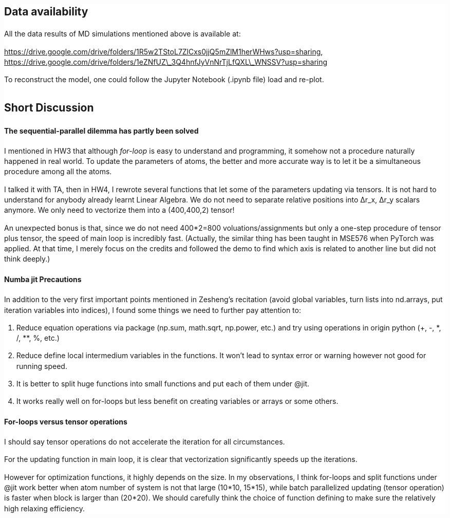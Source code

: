 ## Data availability

All the data results of MD simulations mentioned above is available at:

https://drive.google.com/drive/folders/1R5w2TStoL7ZlCxs0jjQ5mZlM1herWHws?usp=sharing, https://drive.google.com/drive/folders/1eZNfUZ\_3Q4hnfJyVnNrTjLfQXL\_WNSSV?usp=sharing

To reconstruct the model, one could follow the Jupyter Notebook (.ipynb file) load and re-plot.

## Short Discussion

#### The sequential-parallel dilemma has partly been solved

I mentioned in HW3 that although *for-loop* is easy to understand and programming, it somehow not a procedure naturally happened in real world. To update the parameters of atoms, the better and more accurate way is to let it be a simultaneous procedure among all the atoms.

I talked it with TA, then in HW4, I rewrote several functions that let some of the parameters updating via tensors. It is not hard to understand for anybody already learnt Linear Algebra. We do not need to separate relative positions into Δr\_x, Δr\_y scalars anymore. We only need to vectorize them into a (400,400,2) tensor!

An unexpected bonus is that, since we do not need 400\*2=800 voluations/assignments but only a one-step procedure of tensor plus tensor, the speed of main loop is incredibly fast. (Actually, the similar thing has been taught in MSE576 when PyTorch was applied. At that time, I merely focus on the credits and followed the demo to find which axis is related to another line but did not think deeply.)

#### Numba jit Precautions

In addition to the very first important points mentioned in Zesheng’s recitation (avoid global variables, turn lists into nd.arrays, put iteration variables into indices), I found some things we need to further pay attention to:

1.  Reduce equation operations via package (np.sum, math.sqrt, np.power, etc.) and try using operations in origin python (+, -, \*, /, \*\*, %, etc.)

2.  Reduce define local intermedium variables in the functions. It won’t lead to syntax error or warning however not good for running speed.

3.  It is better to split huge functions into small functions and put each of them under @jit.

4.  It works really well on for-loops but less benefit on creating variables or arrays or some others.

#### For-loops versus tensor operations

I should say tensor operations do not accelerate the iteration for all circumstances.

For the updating function in main loop, it is clear that vectorization significantly speeds up the iterations.

However for optimization functions, it highly depends on the size. In my observations, I think for-loops and split functions under @jit work better when atom number of system is not that large (10\*10, 15\*15), while batch parallelized updating (tensor operation) is faster when block is larger than (20\*20). We should carefully think the choice of function defining to make sure the relatively high relaxing efficiency.
